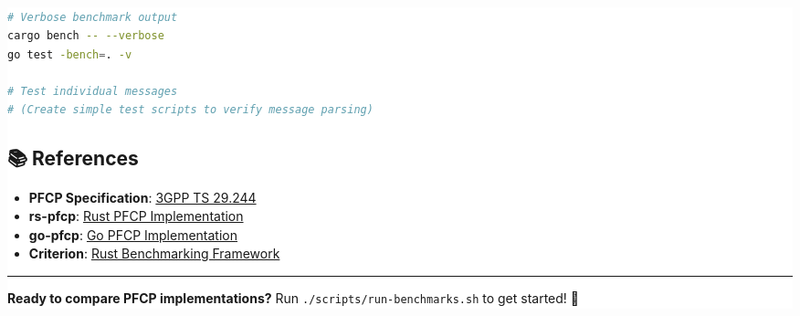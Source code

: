 ```bash
# Verbose benchmark output
cargo bench -- --verbose
go test -bench=. -v

# Test individual messages
# (Create simple test scripts to verify message parsing)
```

## 📚 References

- **PFCP Specification**: [3GPP TS 29.244](https://www.3gpp.org/ftp//Specs/archive/29_series/29.244/)
- **rs-pfcp**: [Rust PFCP Implementation](https://github.com/xandlom/rs-pfcp)  
- **go-pfcp**: [Go PFCP Implementation](https://github.com/wmnsk/go-pfcp)
- **Criterion**: [Rust Benchmarking Framework](https://bheisler.github.io/criterion.rs/)

---

**Ready to compare PFCP implementations?** Run `./scripts/run-benchmarks.sh` to get started! 🏁